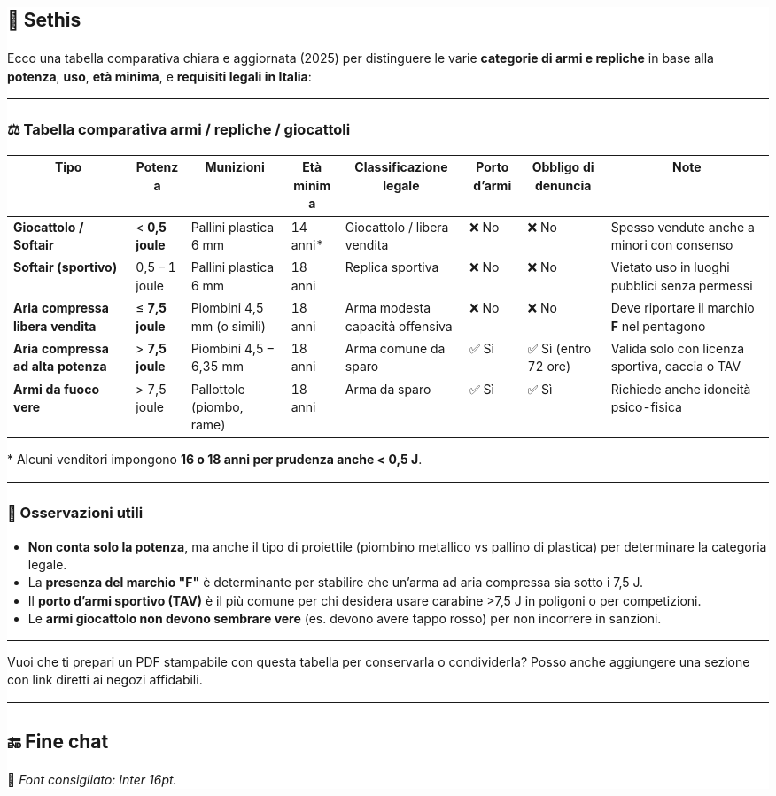 
## 🤖 **Sethis**

Ecco una tabella comparativa chiara e aggiornata (2025) per distinguere le varie **categorie di armi e repliche** in base alla **potenza**, **uso**, **età minima**, e **requisiti legali in Italia**:

---

### ⚖️ **Tabella comparativa armi / repliche / giocattoli**

| **Tipo**                         | **Potenza**      | **Munizioni**           | **Età minima** | **Classificazione legale**            | **Porto d’armi** | **Obbligo di denuncia** | **Note** |
|----------------------------------|------------------|--------------------------|----------------|----------------------------------------|------------------|--------------------------|---------|
| **Giocattolo / Softair**         | < **0,5 joule**  | Pallini plastica 6 mm    | 14 anni*       | Giocattolo / libera vendita            | ❌ No            | ❌ No                   | Spesso vendute anche a minori con consenso |
| **Softair (sportivo)**           | 0,5 – 1 joule    | Pallini plastica 6 mm    | 18 anni        | Replica sportiva                      | ❌ No            | ❌ No                   | Vietato uso in luoghi pubblici senza permessi |
| **Aria compressa libera vendita**| ≤ **7,5 joule**  | Piombini 4,5 mm (o simili)| 18 anni        | Arma modesta capacità offensiva       | ❌ No            | ❌ No                   | Deve riportare il marchio **F** nel pentagono |
| **Aria compressa ad alta potenza**| > **7,5 joule**  | Piombini 4,5 – 6,35 mm    | 18 anni        | Arma comune da sparo                   | ✅ Sì            | ✅ Sì (entro 72 ore)     | Valida solo con licenza sportiva, caccia o TAV |
| **Armi da fuoco vere**           | > 7,5 joule       | Pallottole (piombo, rame) | 18 anni        | Arma da sparo                          | ✅ Sì            | ✅ Sì                   | Richiede anche idoneità psico-fisica |

\* Alcuni venditori impongono **16 o 18 anni per prudenza anche < 0,5 J**.

---

### 📌 Osservazioni utili

- **Non conta solo la potenza**, ma anche il tipo di proiettile (piombino metallico vs pallino di plastica) per determinare la categoria legale.
- La **presenza del marchio "F"** è determinante per stabilire che un’arma ad aria compressa sia sotto i 7,5 J.
- Il **porto d’armi sportivo (TAV)** è il più comune per chi desidera usare carabine >7,5 J in poligoni o per competizioni.
- Le **armi giocattolo non devono sembrare vere** (es. devono avere tappo rosso) per non incorrere in sanzioni.

---

Vuoi che ti prepari un PDF stampabile con questa tabella per conservarla o condividerla? Posso anche aggiungere una sezione con link diretti ai negozi affidabili.

---

## 🔚 Fine chat

📌 *Font consigliato: Inter 16pt.*
